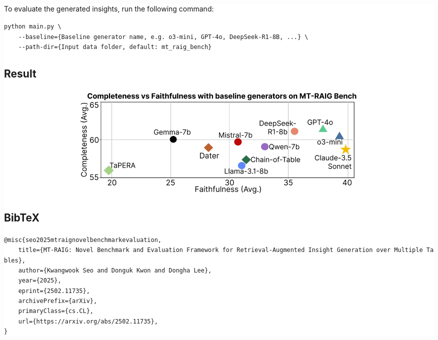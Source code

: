 To evaluate the generated insights, run the following command:

    python main.py \
        --baseline={Baseline generator name, e.g. o3-mini, GPT-4o, DeepSeek-R1-8B, ...} \
        --path-dir={Input data folder, default: mt_raig_bench}

## Result

<div align='center'><img src='images/result.png' style='width: 40em;'></div>

## BibTeX

    @misc{seo2025mtraignovelbenchmarkevaluation,
        title={MT-RAIG: Novel Benchmark and Evaluation Framework for Retrieval-Augmented Insight Generation over Multiple Tables}, 
        author={Kwangwook Seo and Donguk Kwon and Dongha Lee},
        year={2025},
        eprint={2502.11735},
        archivePrefix={arXiv},
        primaryClass={cs.CL},
        url={https://arxiv.org/abs/2502.11735}, 
    }